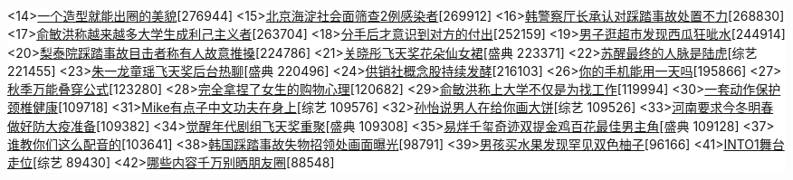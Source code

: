 <14>[一个造型就能出圈的美貌](https://s.weibo.com/weibo?q=%23%E4%B8%80%E4%B8%AA%E9%80%A0%E5%9E%8B%E5%B0%B1%E8%83%BD%E5%87%BA%E5%9C%88%E7%9A%84%E7%BE%8E%E8%B2%8C%23&t=31&band_rank=14&Refer=top)[276944]
<15>[北京海淀社会面筛查2例感染者](https://s.weibo.com/weibo?q=%23%E5%8C%97%E4%BA%AC%E6%B5%B7%E6%B7%80%E7%A4%BE%E4%BC%9A%E9%9D%A2%E7%AD%9B%E6%9F%A52%E4%BE%8B%E6%84%9F%E6%9F%93%E8%80%85%23&t=31&band_rank=15&Refer=top)[269912]
<16>[韩警察厅长承认对踩踏事故处置不力](https://s.weibo.com/weibo?q=%23%E9%9F%A9%E8%AD%A6%E5%AF%9F%E5%8E%85%E9%95%BF%E6%89%BF%E8%AE%A4%E5%AF%B9%E8%B8%A9%E8%B8%8F%E4%BA%8B%E6%95%85%E5%A4%84%E7%BD%AE%E4%B8%8D%E5%8A%9B%23&t=31&band_rank=16&Refer=top)[268830]
<17>[俞敏洪称越来越多大学生成利己主义者](https://s.weibo.com/weibo?q=%23%E4%BF%9E%E6%95%8F%E6%B4%AA%E7%A7%B0%E8%B6%8A%E6%9D%A5%E8%B6%8A%E5%A4%9A%E5%A4%A7%E5%AD%A6%E7%94%9F%E6%88%90%E5%88%A9%E5%B7%B1%E4%B8%BB%E4%B9%89%E8%80%85%23&t=31&band_rank=17&Refer=top)[263704]
<18>[分手后才意识到对方的付出](https://s.weibo.com/weibo?q=%23%E5%88%86%E6%89%8B%E5%90%8E%E6%89%8D%E6%84%8F%E8%AF%86%E5%88%B0%E5%AF%B9%E6%96%B9%E7%9A%84%E4%BB%98%E5%87%BA%23&t=31&band_rank=18&Refer=top)[252159]
<19>[男子逛超市发现西瓜狂呲水](https://s.weibo.com/weibo?q=%23%E7%94%B7%E5%AD%90%E9%80%9B%E8%B6%85%E5%B8%82%E5%8F%91%E7%8E%B0%E8%A5%BF%E7%93%9C%E7%8B%82%E5%91%B2%E6%B0%B4%23&t=31&band_rank=19&Refer=top)[244914]
<20>[梨泰院踩踏事故目击者称有人故意推搡](https://s.weibo.com/weibo?q=%23%E6%A2%A8%E6%B3%B0%E9%99%A2%E8%B8%A9%E8%B8%8F%E4%BA%8B%E6%95%85%E7%9B%AE%E5%87%BB%E8%80%85%E7%A7%B0%E6%9C%89%E4%BA%BA%E6%95%85%E6%84%8F%E6%8E%A8%E6%90%A1%23&t=31&band_rank=20&Refer=top)[224786]
<21>[关晓彤飞天奖花朵仙女裙](https://s.weibo.com/weibo?q=%23%E5%85%B3%E6%99%93%E5%BD%A4%E9%A3%9E%E5%A4%A9%E5%A5%96%E8%8A%B1%E6%9C%B5%E4%BB%99%E5%A5%B3%E8%A3%99%23&t=31&band_rank=21&Refer=top)[盛典 223371]
<22>[苏醒最终的人脉是陆虎](https://s.weibo.com/weibo?q=%23%E8%8B%8F%E9%86%92%E6%9C%80%E7%BB%88%E7%9A%84%E4%BA%BA%E8%84%89%E6%98%AF%E9%99%86%E8%99%8E%23&t=31&band_rank=22&Refer=top)[综艺 221455]
<23>[朱一龙童瑶飞天奖后台热聊](https://s.weibo.com/weibo?q=%23%E6%9C%B1%E4%B8%80%E9%BE%99%E7%AB%A5%E7%91%B6%E9%A3%9E%E5%A4%A9%E5%A5%96%E5%90%8E%E5%8F%B0%E7%83%AD%E8%81%8A%23&t=31&band_rank=23&Refer=top)[盛典 220496]
<24>[供销社概念股持续发酵](https://s.weibo.com/weibo?q=%23%E4%BE%9B%E9%94%80%E7%A4%BE%E6%A6%82%E5%BF%B5%E8%82%A1%E6%8C%81%E7%BB%AD%E5%8F%91%E9%85%B5%23&t=31&band_rank=24&Refer=top)[216103]
<26>[你的手机能用一天吗](https://s.weibo.com/weibo?q=%23%E4%BD%A0%E7%9A%84%E6%89%8B%E6%9C%BA%E8%83%BD%E7%94%A8%E4%B8%80%E5%A4%A9%E5%90%97%23&t=31&band_rank=26&Refer=top)[195866]
<27>[秋季万能叠穿公式](https://s.weibo.com/weibo?q=%23%E7%A7%8B%E5%AD%A3%E4%B8%87%E8%83%BD%E5%8F%A0%E7%A9%BF%E5%85%AC%E5%BC%8F%23&t=31&band_rank=27&Refer=top)[123280]
<28>[完全拿捏了女生的购物心理](https://s.weibo.com/weibo?q=%23%E5%AE%8C%E5%85%A8%E6%8B%BF%E6%8D%8F%E4%BA%86%E5%A5%B3%E7%94%9F%E7%9A%84%E8%B4%AD%E7%89%A9%E5%BF%83%E7%90%86%23&t=31&band_rank=28&Refer=top)[120682]
<29>[俞敏洪称上大学不仅是为找工作](https://s.weibo.com/weibo?q=%23%E4%BF%9E%E6%95%8F%E6%B4%AA%E7%A7%B0%E4%B8%8A%E5%A4%A7%E5%AD%A6%E4%B8%8D%E4%BB%85%E6%98%AF%E4%B8%BA%E6%89%BE%E5%B7%A5%E4%BD%9C%23&t=31&band_rank=29&Refer=top)[119994]
<30>[一套动作保护颈椎健康](https://s.weibo.com/weibo?q=%23%E4%B8%80%E5%A5%97%E5%8A%A8%E4%BD%9C%E4%BF%9D%E6%8A%A4%E9%A2%88%E6%A4%8E%E5%81%A5%E5%BA%B7%23&t=31&band_rank=30&Refer=top)[109718]
<31>[Mike有点子中文功夫在身上](https://s.weibo.com/weibo?q=%23Mike%E6%9C%89%E7%82%B9%E5%AD%90%E4%B8%AD%E6%96%87%E5%8A%9F%E5%A4%AB%E5%9C%A8%E8%BA%AB%E4%B8%8A%23&t=31&band_rank=31&Refer=top)[综艺 109576]
<32>[孙怡说男人在给你画大饼](https://s.weibo.com/weibo?q=%23%E5%AD%99%E6%80%A1%E8%AF%B4%E7%94%B7%E4%BA%BA%E5%9C%A8%E7%BB%99%E4%BD%A0%E7%94%BB%E5%A4%A7%E9%A5%BC%23&t=31&band_rank=32&Refer=top)[综艺 109526]
<33>[河南要求今冬明春做好防大疫准备](https://s.weibo.com/weibo?q=%23%E6%B2%B3%E5%8D%97%E8%A6%81%E6%B1%82%E4%BB%8A%E5%86%AC%E6%98%8E%E6%98%A5%E5%81%9A%E5%A5%BD%E9%98%B2%E5%A4%A7%E7%96%AB%E5%87%86%E5%A4%87%23&t=31&band_rank=33&Refer=top)[109382]
<34>[觉醒年代剧组飞天奖重聚](https://s.weibo.com/weibo?q=%23%E8%A7%89%E9%86%92%E5%B9%B4%E4%BB%A3%E5%89%A7%E7%BB%84%E9%A3%9E%E5%A4%A9%E5%A5%96%E9%87%8D%E8%81%9A%23&t=31&band_rank=34&Refer=top)[盛典 109308]
<35>[易烊千玺奇迹双提金鸡百花最佳男主角](https://s.weibo.com/weibo?q=%23%E6%98%93%E7%83%8A%E5%8D%83%E7%8E%BA%E5%A5%87%E8%BF%B9%E5%8F%8C%E6%8F%90%E9%87%91%E9%B8%A1%E7%99%BE%E8%8A%B1%E6%9C%80%E4%BD%B3%E7%94%B7%E4%B8%BB%E8%A7%92%23&t=31&band_rank=35&Refer=top)[盛典 109128]
<37>[谁教你们这么配音的](https://s.weibo.com/weibo?q=%23%E8%B0%81%E6%95%99%E4%BD%A0%E4%BB%AC%E8%BF%99%E4%B9%88%E9%85%8D%E9%9F%B3%E7%9A%84%23&t=31&band_rank=37&Refer=top)[103641]
<38>[韩国踩踏事故失物招领处画面曝光](https://s.weibo.com/weibo?q=%23%E9%9F%A9%E5%9B%BD%E8%B8%A9%E8%B8%8F%E4%BA%8B%E6%95%85%E5%A4%B1%E7%89%A9%E6%8B%9B%E9%A2%86%E5%A4%84%E7%94%BB%E9%9D%A2%E6%9B%9D%E5%85%89%23&t=31&band_rank=38&Refer=top)[98791]
<39>[男孩买水果发现罕见双色柚子](https://s.weibo.com/weibo?q=%23%E7%94%B7%E5%AD%A9%E4%B9%B0%E6%B0%B4%E6%9E%9C%E5%8F%91%E7%8E%B0%E7%BD%95%E8%A7%81%E5%8F%8C%E8%89%B2%E6%9F%9A%E5%AD%90%23&t=31&band_rank=39&Refer=top)[96166]
<41>[INTO1舞台走位](https://s.weibo.com/weibo?q=%23INTO1%E8%88%9E%E5%8F%B0%E8%B5%B0%E4%BD%8D%23&t=31&band_rank=41&Refer=top)[综艺 89430]
<42>[哪些内容千万别晒朋友圈](https://s.weibo.com/weibo?q=%23%E5%93%AA%E4%BA%9B%E5%86%85%E5%AE%B9%E5%8D%83%E4%B8%87%E5%88%AB%E6%99%92%E6%9C%8B%E5%8F%8B%E5%9C%88%23&t=31&band_rank=42&Refer=top)[88548]